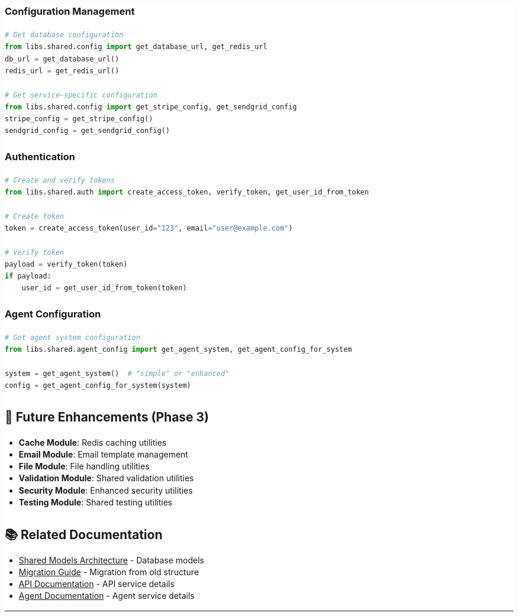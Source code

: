 ### Configuration Management
```python
# Get database configuration
from libs.shared.config import get_database_url, get_redis_url
db_url = get_database_url()
redis_url = get_redis_url()

# Get service-specific configuration
from libs.shared.config import get_stripe_config, get_sendgrid_config
stripe_config = get_stripe_config()
sendgrid_config = get_sendgrid_config()
```

### Authentication
```python
# Create and verify tokens
from libs.shared.auth import create_access_token, verify_token, get_user_id_from_token

# Create token
token = create_access_token(user_id="123", email="user@example.com")

# Verify token
payload = verify_token(token)
if payload:
    user_id = get_user_id_from_token(token)
```

### Agent Configuration
```python
# Get agent system configuration
from libs.shared.agent_config import get_agent_system, get_agent_config_for_system

system = get_agent_system()  # "simple" or "enhanced"
config = get_agent_config_for_system(system)
```

## 🔮 Future Enhancements (Phase 3)

- **Cache Module**: Redis caching utilities
- **Email Module**: Email template management
- **File Module**: File handling utilities
- **Validation Module**: Shared validation utilities
- **Security Module**: Enhanced security utilities
- **Testing Module**: Shared testing utilities

## 📚 Related Documentation

- [Shared Models Architecture](SHARED_MODELS_ARCHITECTURE.md) - Database models
- [Migration Guide](MIGRATION_GUIDE.md) - Migration from old structure
- [API Documentation](apps/api/README.md) - API service details
- [Agent Documentation](apps/agent/README.md) - Agent service details

---